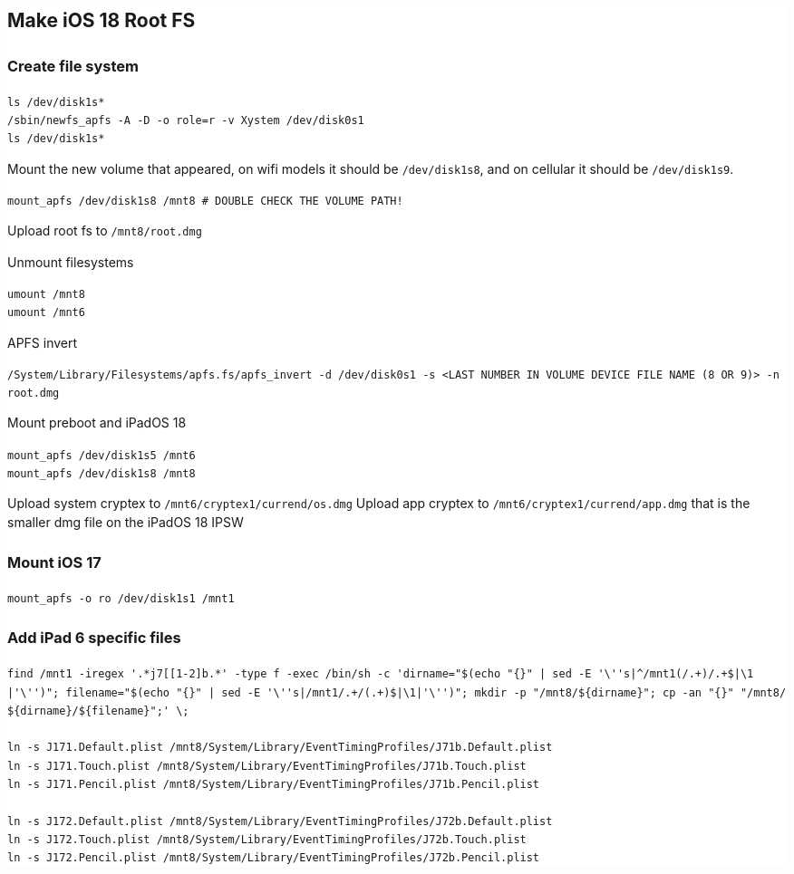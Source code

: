 ## Make iOS 18 Root FS
### Create file system
```
ls /dev/disk1s*
/sbin/newfs_apfs -A -D -o role=r -v Xystem /dev/disk0s1
ls /dev/disk1s*
```
Mount the new volume that appeared, on wifi models it should be `/dev/disk1s8`, and on cellular it should be `/dev/disk1s9`.

```
mount_apfs /dev/disk1s8 /mnt8 # DOUBLE CHECK THE VOLUME PATH!
```

Upload root fs to `/mnt8/root.dmg`

Unmount filesystems
```
umount /mnt8
umount /mnt6
```

APFS invert
```
/System/Library/Filesystems/apfs.fs/apfs_invert -d /dev/disk0s1 -s <LAST NUMBER IN VOLUME DEVICE FILE NAME (8 OR 9)> -n root.dmg
```

Mount preboot and iPadOS 18
```
mount_apfs /dev/disk1s5 /mnt6
mount_apfs /dev/disk1s8 /mnt8
```


Upload system cryptex to `/mnt6/cryptex1/currend/os.dmg`
Upload app cryptex to `/mnt6/cryptex1/currend/app.dmg` that is the smaller dmg file on the iPadOS 18 IPSW

### Mount iOS 17
```
mount_apfs -o ro /dev/disk1s1 /mnt1
```

### Add iPad 6 specific files

```
find /mnt1 -iregex '.*j7[[1-2]b.*' -type f -exec /bin/sh -c 'dirname="$(echo "{}" | sed -E '\''s|^/mnt1(/.+)/.+$|\1|'\'')"; filename="$(echo "{}" | sed -E '\''s|/mnt1/.+/(.+)$|\1|'\'')"; mkdir -p "/mnt8/${dirname}"; cp -an "{}" "/mnt8/${dirname}/${filename}";' \;

ln -s J171.Default.plist /mnt8/System/Library/EventTimingProfiles/J71b.Default.plist
ln -s J171.Touch.plist /mnt8/System/Library/EventTimingProfiles/J71b.Touch.plist
ln -s J171.Pencil.plist /mnt8/System/Library/EventTimingProfiles/J71b.Pencil.plist

ln -s J172.Default.plist /mnt8/System/Library/EventTimingProfiles/J72b.Default.plist
ln -s J172.Touch.plist /mnt8/System/Library/EventTimingProfiles/J72b.Touch.plist
ln -s J172.Pencil.plist /mnt8/System/Library/EventTimingProfiles/J72b.Pencil.plist
```
